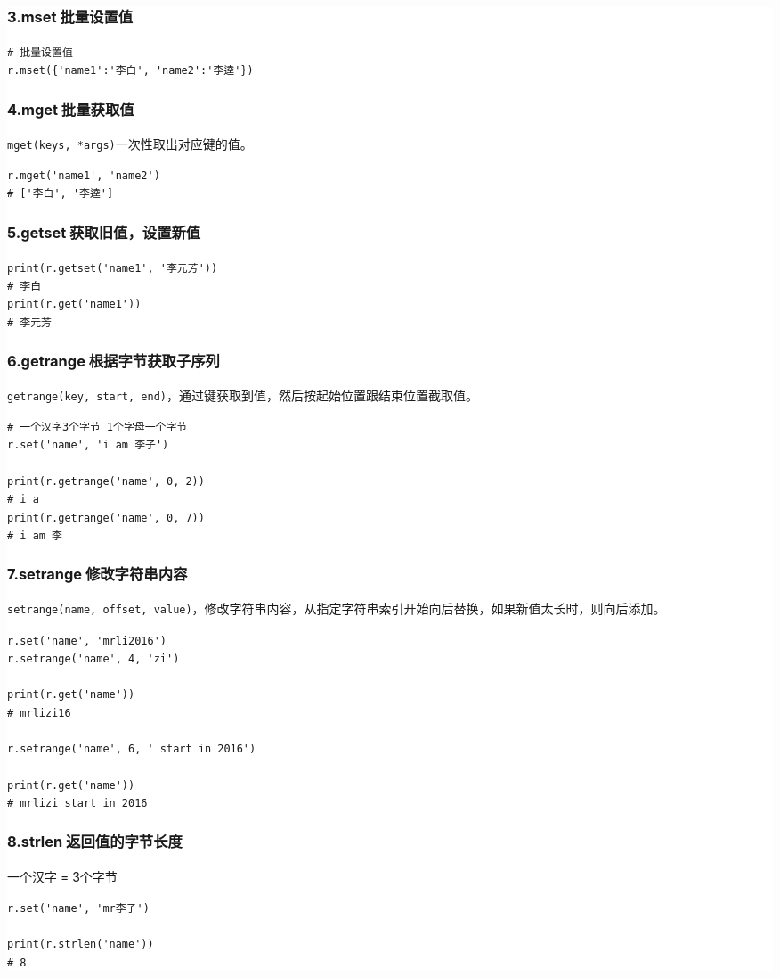 ### 3.mset 批量设置值
```
# 批量设置值
r.mset({'name1':'李白', 'name2':'李逵'})
```

### 4.mget 批量获取值
`mget(keys, *args)`一次性取出对应键的值。
```
r.mget('name1', 'name2')
# ['李白', '李逵']
```

### 5.getset 获取旧值，设置新值
```
print(r.getset('name1', '李元芳'))
# 李白
print(r.get('name1'))
# 李元芳
```

### 6.getrange 根据字节获取子序列
`getrange(key, start, end)`，通过键获取到值，然后按起始位置跟结束位置截取值。
```
# 一个汉字3个字节 1个字母一个字节
r.set('name', 'i am 李子')

print(r.getrange('name', 0, 2))
# i a
print(r.getrange('name', 0, 7))
# i am 李
```

### 7.setrange 修改字符串内容
`setrange(name, offset, value)`，修改字符串内容，从指定字符串索引开始向后替换，如果新值太长时，则向后添加。
```
r.set('name', 'mrli2016')
r.setrange('name', 4, 'zi')

print(r.get('name'))
# mrlizi16

r.setrange('name', 6, ' start in 2016')

print(r.get('name'))
# mrlizi start in 2016
```

### 8.strlen 返回值的字节长度
一个汉字 = 3个字节
```
r.set('name', 'mr李子')

print(r.strlen('name'))
# 8
```
